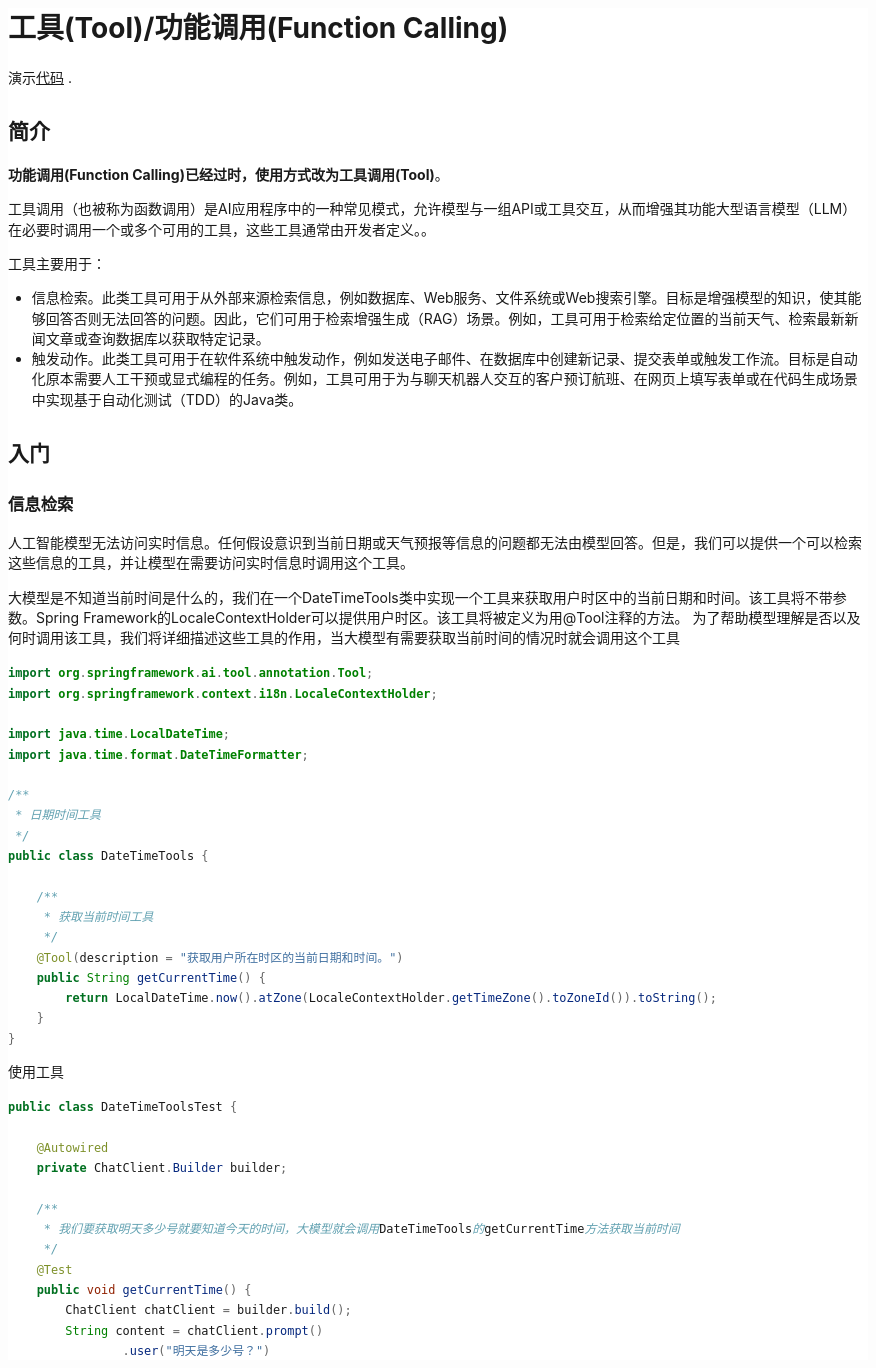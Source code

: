 # 工具(Tool)/功能调用(Function Calling)

演示[代码](https://github.com/future0923/ai-agent-example/tree/main/java/function-calling) .

## 简介

**功能调用(Function Calling)已经过时，使用方式改为工具调用(Tool)**。

工具调用（也被称为函数调用）是AI应用程序中的一种常见模式，允许模型与一组API或工具交互，从而增强其功能大型语言模型（LLM）在必要时调用一个或多个可用的工具，这些工具通常由开发者定义。。

工具主要用于：

- 信息检索。此类工具可用于从外部来源检索信息，例如数据库、Web服务、文件系统或Web搜索引擎。目标是增强模型的知识，使其能够回答否则无法回答的问题。因此，它们可用于检索增强生成（RAG）场景。例如，工具可用于检索给定位置的当前天气、检索最新新闻文章或查询数据库以获取特定记录。
- 触发动作。此类工具可用于在软件系统中触发动作，例如发送电子邮件、在数据库中创建新记录、提交表单或触发工作流。目标是自动化原本需要人工干预或显式编程的任务。例如，工具可用于为与聊天机器人交互的客户预订航班、在网页上填写表单或在代码生成场景中实现基于自动化测试（TDD）的Java类。

## 入门

### 信息检索

人工智能模型无法访问实时信息。任何假设意识到当前日期或天气预报等信息的问题都无法由模型回答。但是，我们可以提供一个可以检索这些信息的工具，并让模型在需要访问实时信息时调用这个工具。

大模型是不知道当前时间是什么的，我们在一个DateTimeTools类中实现一个工具来获取用户时区中的当前日期和时间。该工具将不带参数。Spring Framework的LocaleContextHolder可以提供用户时区。该工具将被定义为用@Tool注释的方法。
为了帮助模型理解是否以及何时调用该工具，我们将详细描述这些工具的作用，当大模型有需要获取当前时间的情况时就会调用这个工具

```java
import org.springframework.ai.tool.annotation.Tool;
import org.springframework.context.i18n.LocaleContextHolder;

import java.time.LocalDateTime;
import java.time.format.DateTimeFormatter;

/**
 * 日期时间工具
 */
public class DateTimeTools {

    /**
     * 获取当前时间工具
     */
    @Tool(description = "获取用户所在时区的当前日期和时间。")
    public String getCurrentTime() {
        return LocalDateTime.now().atZone(LocaleContextHolder.getTimeZone().toZoneId()).toString();
    }
}
```

使用工具

```java
public class DateTimeToolsTest {

    @Autowired
    private ChatClient.Builder builder;

    /**
     * 我们要获取明天多少号就要知道今天的时间，大模型就会调用DateTimeTools的getCurrentTime方法获取当前时间
     */
    @Test
    public void getCurrentTime() {
        ChatClient chatClient = builder.build();
        String content = chatClient.prompt()
                .user("明天是多少号？")
```